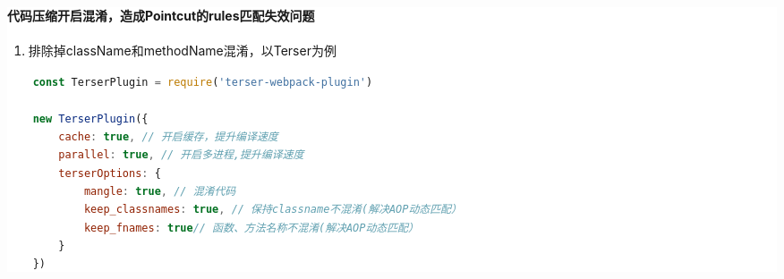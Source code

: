 #### 代码压缩开启混淆，造成Pointcut的rules匹配失效问题

1. 排除掉className和methodName混淆，以Terser为例

```js
    const TerserPlugin = require('terser-webpack-plugin')

    new TerserPlugin({
        cache: true, // 开启缓存，提升编译速度
        parallel: true, // 开启多进程,提升编译速度
        terserOptions: {
            mangle: true, // 混淆代码
            keep_classnames: true, // 保持classname不混淆(解决AOP动态匹配）
            keep_fnames: true// 函数、方法名称不混淆(解决AOP动态匹配）
        }
    })
```
